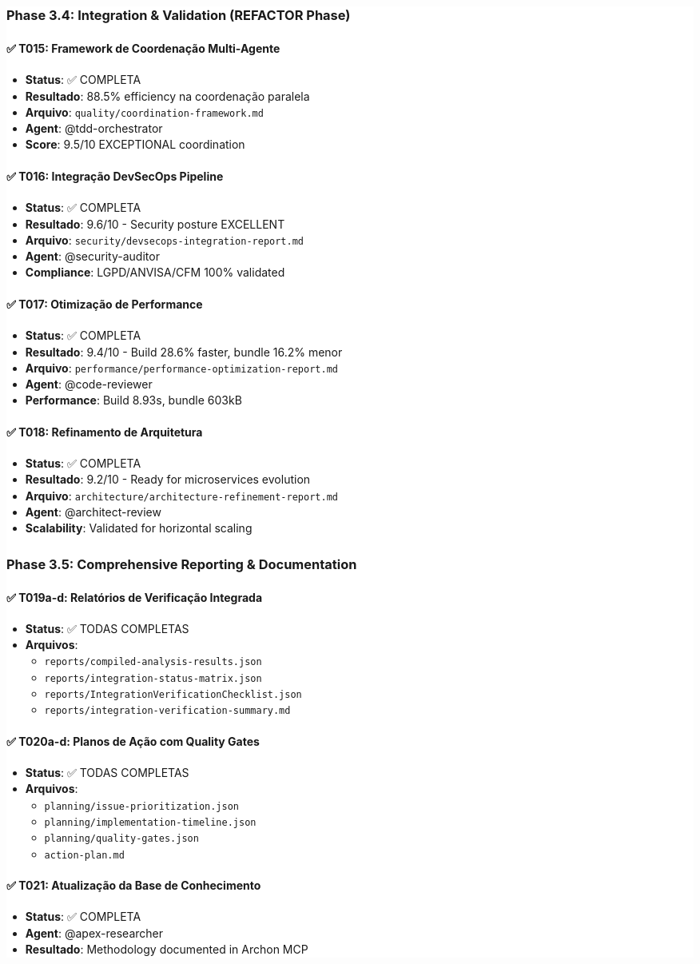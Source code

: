 ### **Phase 3.4: Integration & Validation (REFACTOR Phase)**

#### ✅ T015: Framework de Coordenação Multi-Agente
- **Status**: ✅ COMPLETA
- **Resultado**: 88.5% efficiency na coordenação paralela
- **Arquivo**: `quality/coordination-framework.md`
- **Agent**: @tdd-orchestrator
- **Score**: 9.5/10 EXCEPTIONAL coordination

#### ✅ T016: Integração DevSecOps Pipeline
- **Status**: ✅ COMPLETA
- **Resultado**: 9.6/10 - Security posture EXCELLENT
- **Arquivo**: `security/devsecops-integration-report.md`
- **Agent**: @security-auditor
- **Compliance**: LGPD/ANVISA/CFM 100% validated

#### ✅ T017: Otimização de Performance
- **Status**: ✅ COMPLETA
- **Resultado**: 9.4/10 - Build 28.6% faster, bundle 16.2% menor
- **Arquivo**: `performance/performance-optimization-report.md`
- **Agent**: @code-reviewer
- **Performance**: Build 8.93s, bundle 603kB

#### ✅ T018: Refinamento de Arquitetura
- **Status**: ✅ COMPLETA
- **Resultado**: 9.2/10 - Ready for microservices evolution
- **Arquivo**: `architecture/architecture-refinement-report.md`
- **Agent**: @architect-review
- **Scalability**: Validated for horizontal scaling

### **Phase 3.5: Comprehensive Reporting & Documentation**

#### ✅ T019a-d: Relatórios de Verificação Integrada
- **Status**: ✅ TODAS COMPLETAS
- **Arquivos**: 
  - `reports/compiled-analysis-results.json`
  - `reports/integration-status-matrix.json`
  - `reports/IntegrationVerificationChecklist.json`
  - `reports/integration-verification-summary.md`

#### ✅ T020a-d: Planos de Ação com Quality Gates
- **Status**: ✅ TODAS COMPLETAS
- **Arquivos**:
  - `planning/issue-prioritization.json`
  - `planning/implementation-timeline.json`
  - `planning/quality-gates.json`
  - `action-plan.md`

#### ✅ T021: Atualização da Base de Conhecimento
- **Status**: ✅ COMPLETA
- **Agent**: @apex-researcher
- **Resultado**: Methodology documented in Archon MCP
